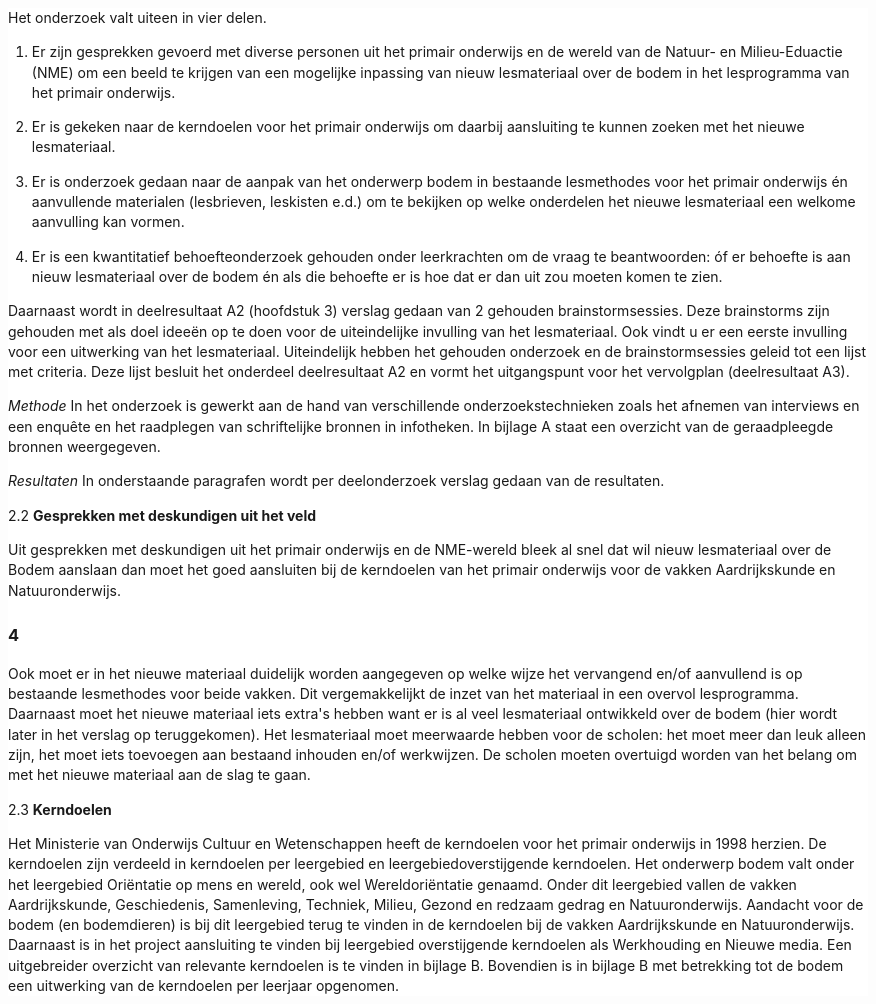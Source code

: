 Het onderzoek valt uiteen in vier delen. 

1. Er zijn gesprekken gevoerd met diverse personen uit het primair onderwijs en de wereld van     de Natuur- en Milieu-Eduactie (NME) om een beeld te krijgen van een mogelijke inpassing     van nieuw lesmateriaal over de bodem in het lesprogramma van het primair onderwijs. 

2. Er is gekeken naar de kerndoelen voor het primair onderwijs om daarbij aansluiting te     kunnen zoeken met het nieuwe lesmateriaal. 

3. Er is onderzoek gedaan naar de aanpak van het onderwerp bodem in bestaande     lesmethodes voor het primair onderwijs én aanvullende materialen (lesbrieven, leskisten e.d.)     om te bekijken op welke onderdelen het nieuwe lesmateriaal een welkome aanvulling kan     vormen. 

4. Er is een kwantitatief behoefteonderzoek gehouden onder leerkrachten om de vraag te     beantwoorden: óf er behoefte is aan nieuw lesmateriaal over de bodem én als die behoefte     er is hoe dat er dan uit zou moeten komen te zien. 

Daarnaast wordt in deelresultaat A2 (hoofdstuk 3) verslag gedaan van 2 gehouden brainstormsessies. Deze brainstorms zijn gehouden met als doel ideeën op te doen voor de uiteindelijke invulling van het lesmateriaal. Ook vindt u er een eerste invulling voor een uitwerking van het lesmateriaal. Uiteindelijk hebben het gehouden onderzoek en de brainstormsessies geleid tot een lijst met criteria. Deze lijst besluit het onderdeel deelresultaat A2 en vormt het uitgangspunt voor het vervolgplan (deelresultaat A3). 

_Methode_ In het onderzoek is gewerkt aan de hand van verschillende onderzoekstechnieken zoals het afnemen van interviews en een enquête en het raadplegen van schriftelijke bronnen in infotheken. In bijlage A staat een overzicht van de geraadpleegde bronnen weergegeven. 

_Resultaten_ In onderstaande paragrafen wordt per deelonderzoek verslag gedaan van de resultaten. 

2.2 **Gesprekken met deskundigen uit het veld** 

Uit gesprekken met deskundigen uit het primair onderwijs en de NME-wereld bleek al snel dat wil nieuw lesmateriaal over de Bodem aanslaan dan moet het goed aansluiten bij de kerndoelen van het primair onderwijs voor de vakken Aardrijkskunde en Natuuronderwijs. 

### 4 


Ook moet er in het nieuwe materiaal duidelijk worden aangegeven op welke wijze het vervangend en/of aanvullend is op bestaande lesmethodes voor beide vakken. Dit vergemakkelijkt de inzet van het materiaal in een overvol lesprogramma. Daarnaast moet het nieuwe materiaal iets extra's hebben want er is al veel lesmateriaal ontwikkeld over de bodem (hier wordt later in het verslag op teruggekomen). Het lesmateriaal moet meerwaarde hebben voor de scholen: het moet meer dan leuk alleen zijn, het moet iets toevoegen aan bestaand inhouden en/of werkwijzen. De scholen moeten overtuigd worden van het belang om met het nieuwe materiaal aan de slag te gaan. 

2.3 **Kerndoelen** 

Het Ministerie van Onderwijs Cultuur en Wetenschappen heeft de kerndoelen voor het primair onderwijs in 1998 herzien. De kerndoelen zijn verdeeld in kerndoelen per leergebied en leergebiedoverstijgende kerndoelen. Het onderwerp bodem valt onder het leergebied Oriëntatie op mens en wereld, ook wel Wereldoriëntatie genaamd. Onder dit leergebied vallen de vakken Aardrijkskunde, Geschiedenis, Samenleving, Techniek, Milieu, Gezond en redzaam gedrag en Natuuronderwijs. Aandacht voor de bodem (en bodemdieren) is bij dit leergebied terug te vinden in de kerndoelen bij de vakken Aardrijkskunde en Natuuronderwijs. Daarnaast is in het project aansluiting te vinden bij leergebied overstijgende kerndoelen als Werkhouding en Nieuwe media. Een uitgebreider overzicht van relevante kerndoelen is te vinden in bijlage B. Bovendien is in bijlage B met betrekking tot de bodem een uitwerking van de kerndoelen per leerjaar opgenomen. 
